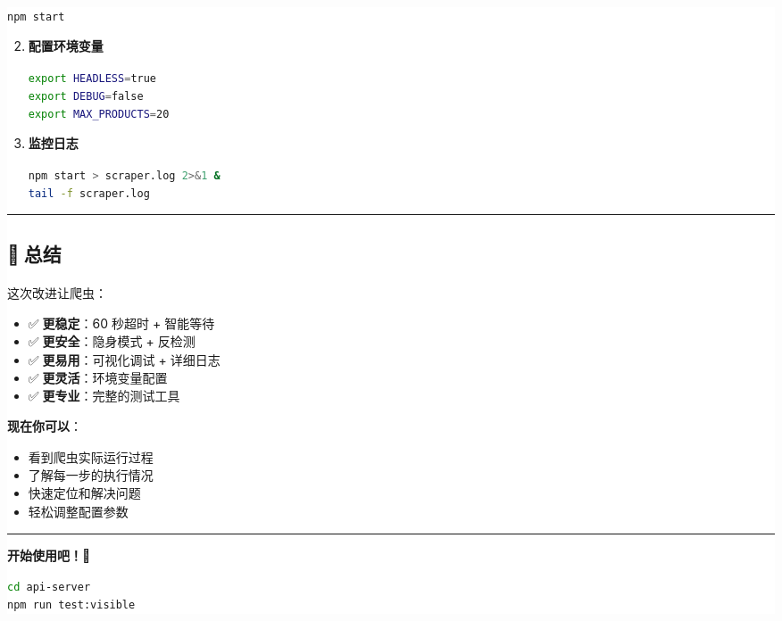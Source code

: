    ```bash
   npm start
   ```

2. **配置环境变量**

   ```bash
   export HEADLESS=true
   export DEBUG=false
   export MAX_PRODUCTS=20
   ```

3. **监控日志**
   ```bash
   npm start > scraper.log 2>&1 &
   tail -f scraper.log
   ```

---

## 🎉 总结

这次改进让爬虫：

- ✅ **更稳定**：60 秒超时 + 智能等待
- ✅ **更安全**：隐身模式 + 反检测
- ✅ **更易用**：可视化调试 + 详细日志
- ✅ **更灵活**：环境变量配置
- ✅ **更专业**：完整的测试工具

**现在你可以**：

- 看到爬虫实际运行过程
- 了解每一步的执行情况
- 快速定位和解决问题
- 轻松调整配置参数

---

**开始使用吧！🚀**

```bash
cd api-server
npm run test:visible
```
